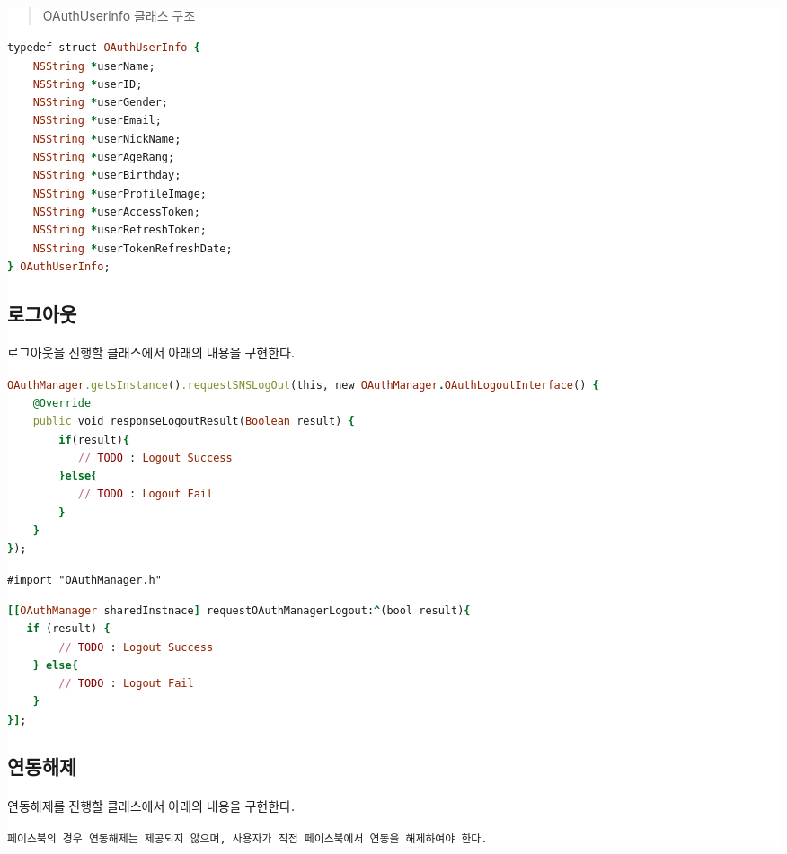 ```ruby
```

> OAuthUserinfo 클래스 구조
```ruby
typedef struct OAuthUserInfo {
    NSString *userName;
    NSString *userID;
    NSString *userGender;
    NSString *userEmail;
    NSString *userNickName;
    NSString *userAgeRang;
    NSString *userBirthday;
    NSString *userProfileImage;
    NSString *userAccessToken;
    NSString *userRefreshToken;
    NSString *userTokenRefreshDate;
} OAuthUserInfo;
```

## 로그아웃

로그아웃을 진행할 클래스에서 아래의 내용을 구현한다.

```ruby
OAuthManager.getsInstance().requestSNSLogOut(this, new OAuthManager.OAuthLogoutInterface() {
    @Override
    public void responseLogoutResult(Boolean result) {
        if(result){
           // TODO : Logout Success
        }else{
           // TODO : Logout Fail
        }
    }
});
```

```
#import "OAuthManager.h"
```
```ruby
[[OAuthManager sharedInstnace] requestOAuthManagerLogout:^(bool result){
   if (result) {
		// TODO : Logout Success
	} else{
		// TODO : Logout Fail
	}
}];
```

## 연동해제

연동해제를 진행할 클래스에서 아래의 내용을 구현한다.
```
페이스북의 경우 연동해제는 제공되지 않으며, 사용자가 직접 페이스북에서 연동을 해제하여야 한다.
```
